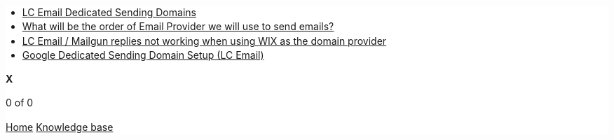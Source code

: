   * [LC Email Dedicated Sending Domains](/support/solutions/articles/48001226115-lc-email-dedicated-sending-domains)
  * [What will be the order of Email Provider we will use to send emails?](/support/solutions/articles/48001209681-what-will-be-the-order-of-email-provider-we-will-use-to-send-emails-)
  * [LC Email / Mailgun replies not working when using WIX as the domain provider](/support/solutions/articles/48001188738-lc-email-mailgun-replies-not-working-when-using-wix-as-the-domain-provider)
  * [Google Dedicated Sending Domain Setup (LC Email)](/support/solutions/articles/48001240481-google-dedicated-sending-domain-setup-lc-email-)

**X**

0 of 0 []()

[Home](/support/home) [Knowledge base](/support/solutions)
